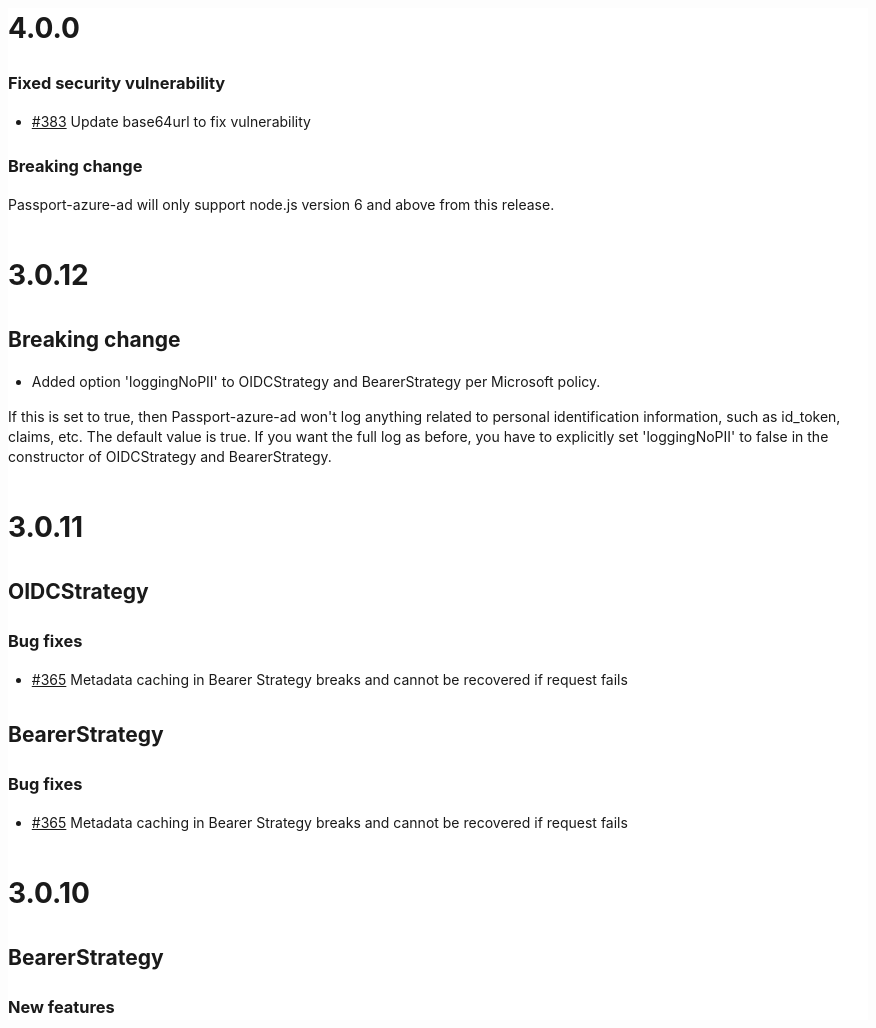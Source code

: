 <a name="4.0.0"></a>

# 4.0.0
### Fixed security vulnerability
* [#383](https://github.com/AzureAD/passport-azure-ad/issues/383) Update base64url to fix vulnerability

### Breaking change
Passport-azure-ad will only support node.js version 6 and above from this release.

# 3.0.12

## Breaking change

* Added option 'loggingNoPII' to OIDCStrategy and BearerStrategy per Microsoft policy. 

If this is set to true, then Passport-azure-ad won't log anything related to
personal identification information, such as id_token, claims, etc. The default value is true. If you want the full log as before, you 
have to explicitly set 'loggingNoPII' to false in the constructor of OIDCStrategy and BearerStrategy.

# 3.0.11

## OIDCStrategy

### Bug fixes

* [#365](https://github.com/AzureAD/passport-azure-ad/issues/365) Metadata caching in Bearer Strategy breaks and cannot be recovered if request fails

## BearerStrategy

### Bug fixes

* [#365](https://github.com/AzureAD/passport-azure-ad/issues/365) Metadata caching in Bearer Strategy breaks and cannot be recovered if request fails

# 3.0.10

## BearerStrategy

### New features
